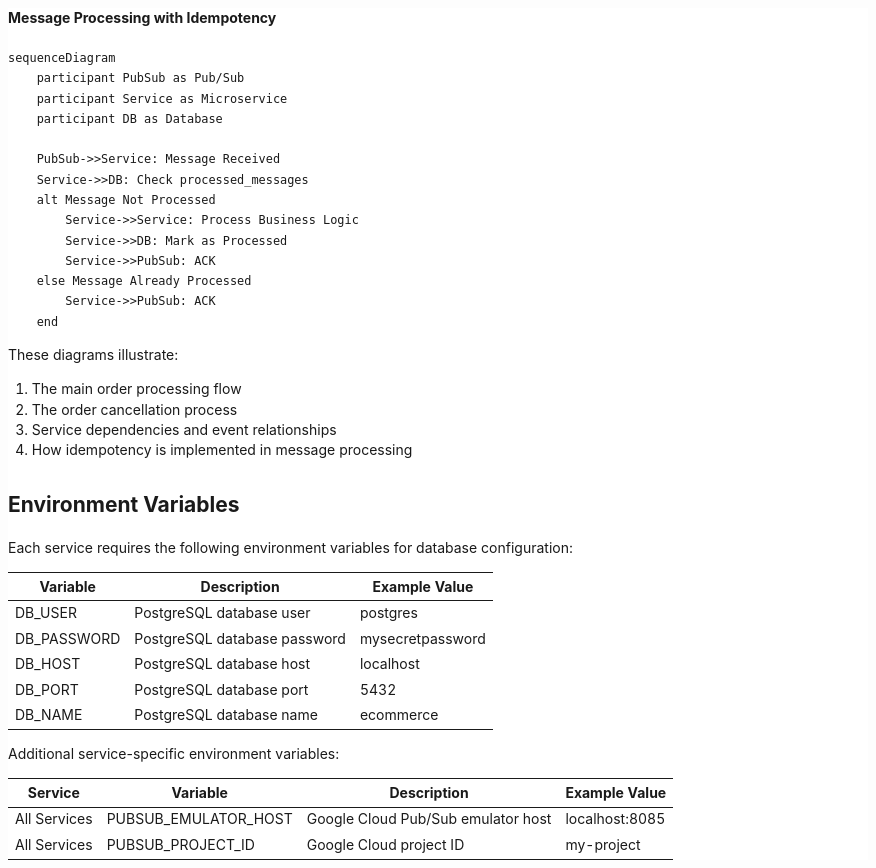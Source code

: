 #### Message Processing with Idempotency
```mermaid
sequenceDiagram
    participant PubSub as Pub/Sub
    participant Service as Microservice
    participant DB as Database

    PubSub->>Service: Message Received
    Service->>DB: Check processed_messages
    alt Message Not Processed
        Service->>Service: Process Business Logic
        Service->>DB: Mark as Processed
        Service->>PubSub: ACK
    else Message Already Processed
        Service->>PubSub: ACK
    end
```

These diagrams illustrate:
1. The main order processing flow
2. The order cancellation process
3. Service dependencies and event relationships
4. How idempotency is implemented in message processing 

## Environment Variables

Each service requires the following environment variables for database configuration:

| Variable    | Description                     | Example Value     |
|------------|---------------------------------|------------------|
| DB_USER    | PostgreSQL database user        | postgres         |
| DB_PASSWORD| PostgreSQL database password    | mysecretpassword |
| DB_HOST    | PostgreSQL database host        | localhost        |
| DB_PORT    | PostgreSQL database port        | 5432            |
| DB_NAME    | PostgreSQL database name        | ecommerce        |

Additional service-specific environment variables:

| Service      | Variable          | Description                          | Example Value |
|--------------|-------------------|--------------------------------------|--------------|
| All Services | PUBSUB_EMULATOR_HOST | Google Cloud Pub/Sub emulator host | localhost:8085 |
| All Services | PUBSUB_PROJECT_ID   | Google Cloud project ID             | my-project    |
